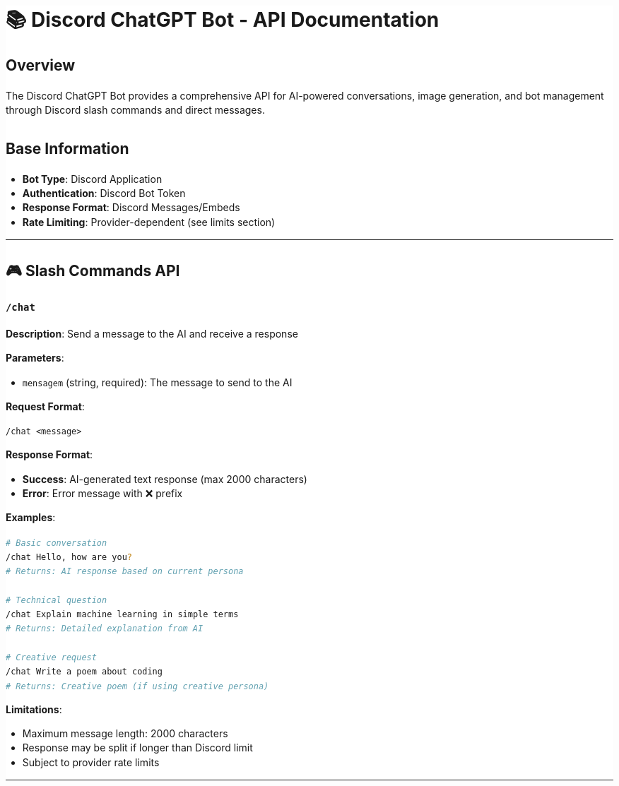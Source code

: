 
# 📚 Discord ChatGPT Bot - API Documentation

## Overview

The Discord ChatGPT Bot provides a comprehensive API for AI-powered conversations, image generation, and bot management through Discord slash commands and direct messages.

## Base Information

- **Bot Type**: Discord Application
- **Authentication**: Discord Bot Token
- **Response Format**: Discord Messages/Embeds
- **Rate Limiting**: Provider-dependent (see limits section)

---

## 🎮 Slash Commands API

### `/chat`

**Description**: Send a message to the AI and receive a response

**Parameters**:
- `mensagem` (string, required): The message to send to the AI

**Request Format**:
```
/chat <message>
```

**Response Format**:
- **Success**: AI-generated text response (max 2000 characters)
- **Error**: Error message with ❌ prefix

**Examples**:
```bash
# Basic conversation
/chat Hello, how are you?
# Returns: AI response based on current persona

# Technical question
/chat Explain machine learning in simple terms
# Returns: Detailed explanation from AI

# Creative request
/chat Write a poem about coding
# Returns: Creative poem (if using creative persona)
```

**Limitations**:
- Maximum message length: 2000 characters
- Response may be split if longer than Discord limit
- Subject to provider rate limits

---